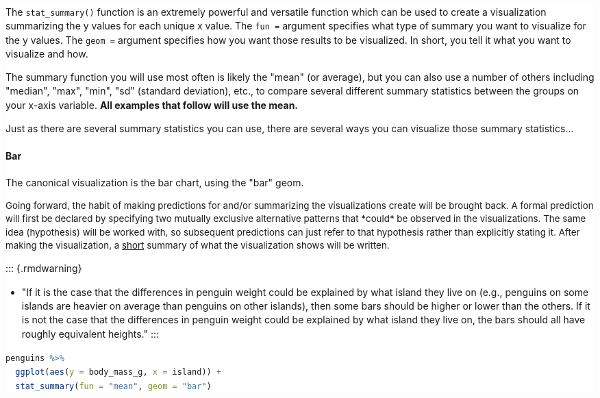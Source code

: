 The `stat_summary()` function is an extremely powerful and versatile function which can be used to create a visualization summarizing the y values for each unique x value. The `fun =` argument specifies what type of summary you want to visualize for the y values. The `geom =` argument specifies how you want those results to be visualized. In short, you tell it what you want to visualize and how.

The summary function you will use most often is likely the "mean" (or average), but you can also use a number of others including "median", "max", "min", "sd" (standard deviation), etc., to compare several different summary statistics between the groups on your x-axis variable. **All examples that follow will use the mean.**

Just as there are several summary statistics you can use, there are several ways you can visualize those summary statistics...

#### Bar

The canonical visualization is the bar chart, using the "bar" geom.

<p style="font-size:10pt">Going forward, the habit of making predictions for and/or summarizing the visualizations create will be brought back. A formal prediction will first be declared by specifying two mutually exclusive alternative patterns that *could* be observed in the visualizations. The same idea (hypothesis) will be worked with, so subsequent predictions can just refer to that hypothesis rather than explicitly stating it. After making the visualization, a <u>short</u> summary of what the visualization shows will be written.</p>

::: {.rmdwarning}
* "If it is the case that the differences in penguin weight could be explained by what island they live on (e.g., penguins on some islands are heavier on average than penguins on other islands), then some bars should be higher or lower than the others. If it is not the case that the differences in penguin weight could be explained by what island they live on, the bars should all have roughly equivalent heights."
:::


```r
penguins %>%
  ggplot(aes(y = body_mass_g, x = island)) +
  stat_summary(fun = "mean", geom = "bar")
```
